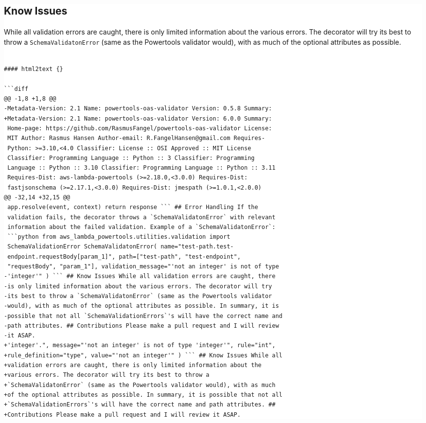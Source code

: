  ## Know Issues
 While all validation errors are caught, there is only limited information about the various errors. The decorator will try its best to throw a `SchemaValidatonError`
 (same as the Powertools validator would), with as much of the optional attributes as possible.
```

#### html2text {}

```diff
@@ -1,8 +1,8 @@
-Metadata-Version: 2.1 Name: powertools-oas-validator Version: 0.5.8 Summary:
+Metadata-Version: 2.1 Name: powertools-oas-validator Version: 6.0.0 Summary:
 Home-page: https://github.com/RasmusFangel/powertools-oas-validator License:
 MIT Author: Rasmus Hansen Author-email: R.FangelHansen@gmail.com Requires-
 Python: >=3.10,<4.0 Classifier: License :: OSI Approved :: MIT License
 Classifier: Programming Language :: Python :: 3 Classifier: Programming
 Language :: Python :: 3.10 Classifier: Programming Language :: Python :: 3.11
 Requires-Dist: aws-lambda-powertools (>=2.18.0,<3.0.0) Requires-Dist:
 fastjsonschema (>=2.17.1,<3.0.0) Requires-Dist: jmespath (>=1.0.1,<2.0.0)
@@ -32,14 +32,15 @@
 app.resolve(event, context) return response ``` ## Error Handling If the
 validation fails, the decorator throws a `SchemaValidatonError` with relevant
 information about the failed validation. Example of a `SchemaValidatonError`:
 ```python from aws_lambda_powertools.utilities.validation import
 SchemaValidationError SchemaValidatonError( name="test-path.test-
 endpoint.requestBody[param_1]", path=["test-path", "test-endpoint",
 "requestBody", "param_1"], validation_message="'not an integer' is not of type
-'integer'" ) ``` ## Know Issues While all validation errors are caught, there
-is only limited information about the various errors. The decorator will try
-its best to throw a `SchemaValidatonError` (same as the Powertools validator
-would), with as much of the optional attributes as possible. In summary, it is
-possible that not all `SchemaValidationErrors`'s will have the correct name and
-path attributes. ## Contributions Please make a pull request and I will review
-it ASAP.
+'integer'.", message="'not an integer' is not of type 'integer'", rule="int",
+rule_definition="type", value="'not an integer'" ) ``` ## Know Issues While all
+validation errors are caught, there is only limited information about the
+various errors. The decorator will try its best to throw a
+`SchemaValidatonError` (same as the Powertools validator would), with as much
+of the optional attributes as possible. In summary, it is possible that not all
+`SchemaValidationErrors`'s will have the correct name and path attributes. ##
+Contributions Please make a pull request and I will review it ASAP.
```

